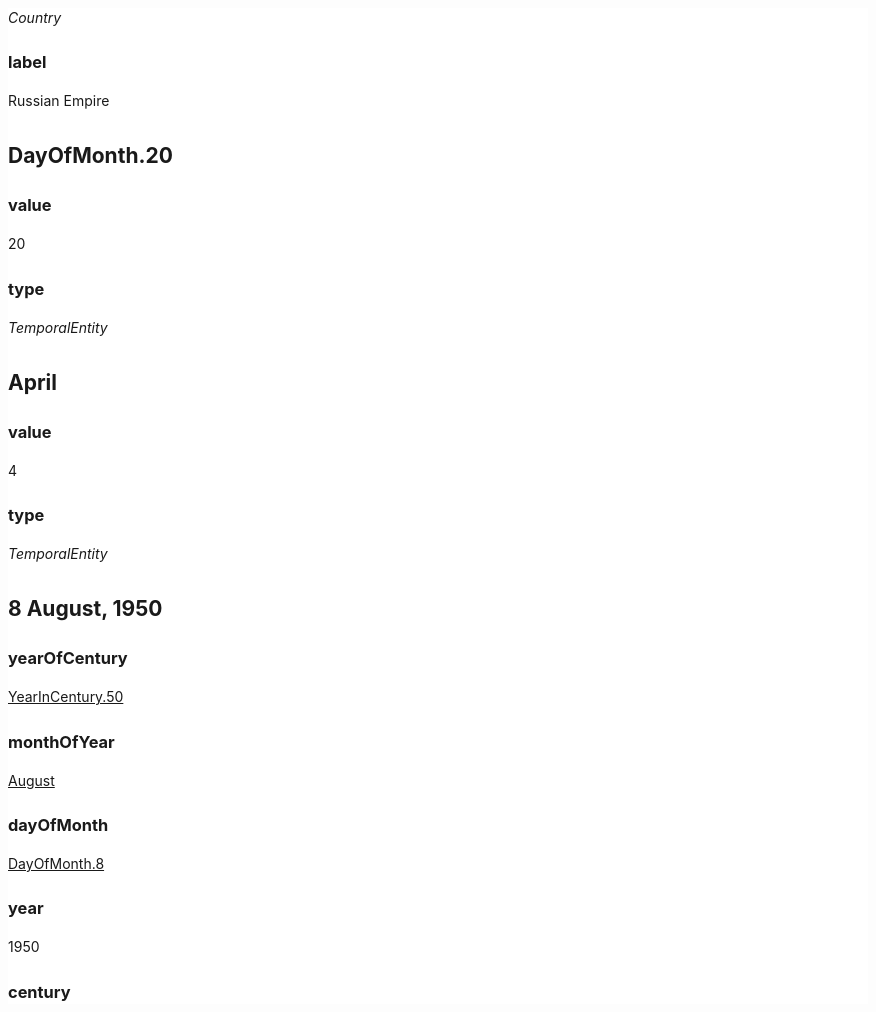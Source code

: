 
*Country*

### label


Russian Empire

## DayOfMonth.20

### value


20

### type


*TemporalEntity*

## April

### value


4

### type


*TemporalEntity*

## 8 August, 1950

### yearOfCentury


[YearInCentury.50](#YearInCentury.50)

### monthOfYear


[August](#August)

### dayOfMonth


[DayOfMonth.8](#DayOfMonth.8)

### year


1950

### century
